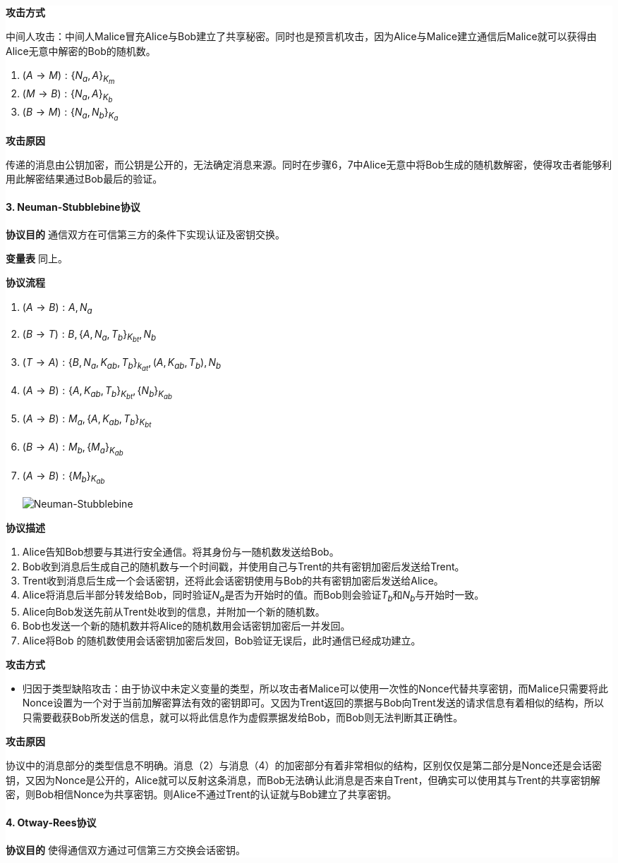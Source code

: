 **攻击方式**

中间人攻击：中间人Malice冒充Alice与Bob建立了共享秘密。同时也是预言机攻击，因为Alice与Malice建立通信后Malice就可以获得由Alice无意中解密的Bob的随机数。

1. $(A\rightarrow M): \{N_a,A\}_{K_m}$
2. $(M\rightarrow B):\{N_a,A\}_{K_{b}}$ 
3. $(B\rightarrow M):\{N_a,N_b\}_{K_a}$

**攻击原因**

传递的消息由公钥加密，而公钥是公开的，无法确定消息来源。同时在步骤6，7中Alice无意中将Bob生成的随机数解密，使得攻击者能够利用此解密结果通过Bob最后的验证。

#### 3. Neuman-Stubblebine协议

**协议目的**		通信双方在可信第三方的条件下实现认证及密钥交换。 

**变量表**			同上。

**协议流程**

1. $(A\rightarrow B):A,N_a$

2. $(B\rightarrow T):B,\{A,N_a,T_b\}_{K_{bt}},N_b$

3. $(T\rightarrow A):\{B,N_a,K_{ab},T_b\}_{k_{at}},(A,K_{ab},T_b),N_b​$

4. $(A\rightarrow B):\{A,K_{ab},T_b\}_{K_{bt}},\{N_b\}_{K_{ab}}$

5. $(A\rightarrow B):M_a,\{A,K_{ab},T_b\}_{K_{bt}}$

6. $(B\rightarrow A):M_b,\{M_a\}_{K_{ab}}​$

7. $(A\rightarrow B):\{M_b\}_{K_{ab}}$

   ![Neuman-Stubblebine](../img/in-post/post-secure-protocol/Neuman-Stubblebine.png)

**协议描述**

1. Alice告知Bob想要与其进行安全通信。将其身份与一随机数发送给Bob。
2. Bob收到消息后生成自己的随机数与一个时间戳，并使用自己与Trent的共有密钥加密后发送给Trent。
3. Trent收到消息后生成一个会话密钥，还将此会话密钥使用与Bob的共有密钥加密后发送给Alice。
4. Alice将消息后半部分转发给Bob，同时验证$N_a​$是否为开始时的值。而Bob则会验证$T_b​$和$N_b​$与开始时一致。
5. Alice向Bob发送先前从Trent处收到的信息，并附加一个新的随机数。
6. Bob也发送一个新的随机数并将Alice的随机数用会话密钥加密后一并发回。
7. Alice将Bob 的随机数使用会话密钥加密后发回，Bob验证无误后，此时通信已经成功建立。

**攻击方式**   

- 归因于类型缺陷攻击：由于协议中未定义变量的类型，所以攻击者Malice可以使用一次性的Nonce代替共享密钥，而Malice只需要将此Nonce设置为一个对于当前加解密算法有效的密钥即可。又因为Trent返回的票据与Bob向Trent发送的请求信息有着相似的结构，所以只需要截获Bob所发送的信息，就可以将此信息作为虚假票据发给Bob，而Bob则无法判断其正确性。

**攻击原因**

​	协议中的消息部分的类型信息不明确。消息（2）与消息（4）的加密部分有着非常相似的结构，区别仅仅是第二部分是Nonce还是会话密钥，又因为Nonce是公开的，Alice就可以反射这条消息，而Bob无法确认此消息是否来自Trent，但确实可以使用其与Trent的共享密钥解密，则Bob相信Nonce为共享密钥。则Alice不通过Trent的认证就与Bob建立了共享密钥。



#### 4. Otway-Rees协议

**协议目的**		使得通信双方通过可信第三方交换会话密钥。
